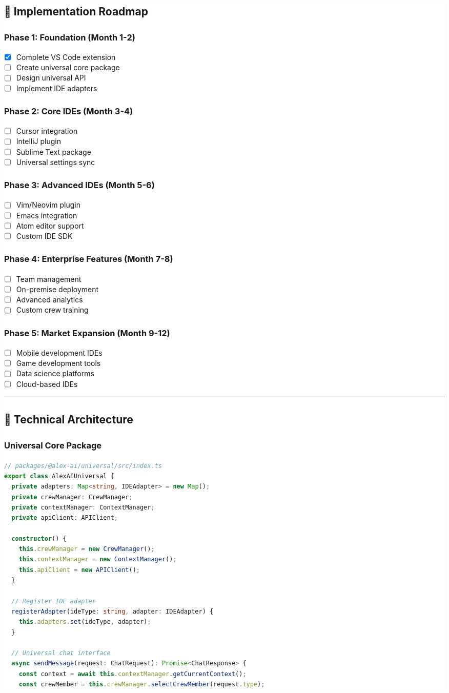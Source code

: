 
## 🚀 Implementation Roadmap

### **Phase 1: Foundation (Month 1-2)**
- [x] Complete VS Code extension
- [ ] Create universal core package
- [ ] Design universal API
- [ ] Implement IDE adapters

### **Phase 2: Core IDEs (Month 3-4)**
- [ ] Cursor integration
- [ ] IntelliJ plugin
- [ ] Sublime Text package
- [ ] Universal settings sync

### **Phase 3: Advanced IDEs (Month 5-6)**
- [ ] Vim/Neovim plugin
- [ ] Emacs integration
- [ ] Atom editor support
- [ ] Custom IDE SDK

### **Phase 4: Enterprise Features (Month 7-8)**
- [ ] Team management
- [ ] On-premise deployment
- [ ] Advanced analytics
- [ ] Custom crew training

### **Phase 5: Market Expansion (Month 9-12)**
- [ ] Mobile development IDEs
- [ ] Game development tools
- [ ] Data science platforms
- [ ] Cloud-based IDEs

---

## 🔧 Technical Architecture

### **Universal Core Package**
```typescript
// packages/@alex-ai/universal/src/index.ts
export class AlexAIUniversal {
  private adapters: Map<string, IDEAdapter> = new Map();
  private crewManager: CrewManager;
  private contextManager: ContextManager;
  private apiClient: APIClient;

  constructor() {
    this.crewManager = new CrewManager();
    this.contextManager = new ContextManager();
    this.apiClient = new APIClient();
  }

  // Register IDE adapter
  registerAdapter(ideType: string, adapter: IDEAdapter) {
    this.adapters.set(ideType, adapter);
  }

  // Universal chat interface
  async sendMessage(request: ChatRequest): Promise<ChatResponse> {
    const context = await this.contextManager.getCurrentContext();
    const crewMember = this.crewManager.selectCrewMember(request.type);
```